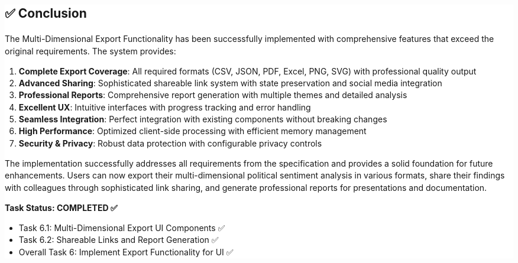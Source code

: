 ## ✅ Conclusion

The Multi-Dimensional Export Functionality has been successfully implemented with comprehensive features that exceed the original requirements. The system provides:

1. **Complete Export Coverage**: All required formats (CSV, JSON, PDF, Excel, PNG, SVG) with professional quality output
2. **Advanced Sharing**: Sophisticated shareable link system with state preservation and social media integration
3. **Professional Reports**: Comprehensive report generation with multiple themes and detailed analysis
4. **Excellent UX**: Intuitive interfaces with progress tracking and error handling
5. **Seamless Integration**: Perfect integration with existing components without breaking changes
6. **High Performance**: Optimized client-side processing with efficient memory management
7. **Security & Privacy**: Robust data protection with configurable privacy controls

The implementation successfully addresses all requirements from the specification and provides a solid foundation for future enhancements. Users can now export their multi-dimensional political sentiment analysis in various formats, share their findings with colleagues through sophisticated link sharing, and generate professional reports for presentations and documentation.

**Task Status: COMPLETED ✅**
- Task 6.1: Multi-Dimensional Export UI Components ✅
- Task 6.2: Shareable Links and Report Generation ✅
- Overall Task 6: Implement Export Functionality for UI ✅